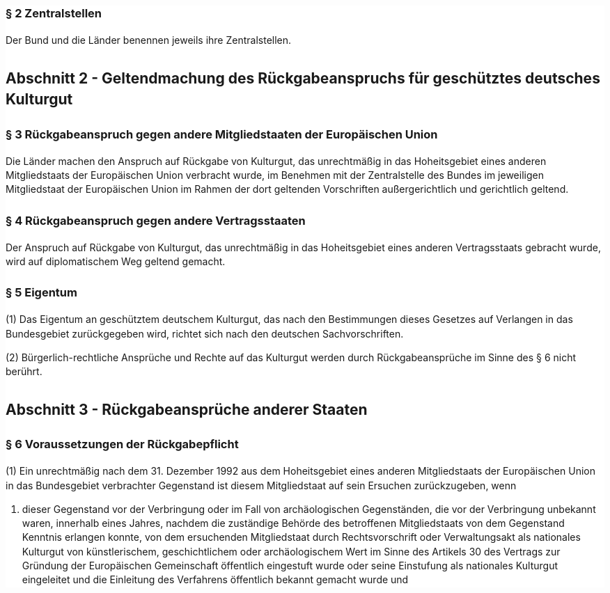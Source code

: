 
### § 2 Zentralstellen

Der Bund und die Länder benennen jeweils ihre Zentralstellen.


## Abschnitt 2 - Geltendmachung des Rückgabeanspruchs für geschütztes deutsches Kulturgut



### § 3 Rückgabeanspruch gegen andere Mitgliedstaaten der Europäischen Union

Die Länder machen den Anspruch auf Rückgabe von Kulturgut, das
unrechtmäßig in das Hoheitsgebiet eines anderen Mitgliedstaats der
Europäischen Union verbracht wurde, im Benehmen mit der Zentralstelle
des Bundes im jeweiligen Mitgliedstaat der Europäischen Union im
Rahmen der dort geltenden Vorschriften außergerichtlich und
gerichtlich geltend.


### § 4 Rückgabeanspruch gegen andere Vertragsstaaten

Der Anspruch auf Rückgabe von Kulturgut, das unrechtmäßig in das
Hoheitsgebiet eines anderen Vertragsstaats gebracht wurde, wird auf
diplomatischem Weg geltend gemacht.


### § 5 Eigentum

(1) Das Eigentum an geschütztem deutschem Kulturgut, das nach den
Bestimmungen dieses Gesetzes auf Verlangen in das Bundesgebiet
zurückgegeben wird, richtet sich nach den deutschen Sachvorschriften.

(2) Bürgerlich-rechtliche Ansprüche und Rechte auf das Kulturgut
werden durch Rückgabeansprüche im Sinne des § 6 nicht berührt.


## Abschnitt 3 - Rückgabeansprüche anderer Staaten



### § 6 Voraussetzungen der Rückgabepflicht

(1) Ein unrechtmäßig nach dem 31. Dezember 1992 aus dem Hoheitsgebiet
eines anderen Mitgliedstaats der Europäischen Union in das
Bundesgebiet verbrachter Gegenstand ist diesem Mitgliedstaat auf sein
Ersuchen zurückzugeben, wenn

1.  dieser Gegenstand vor der Verbringung oder im Fall von archäologischen
    Gegenständen, die vor der Verbringung unbekannt waren, innerhalb eines
    Jahres, nachdem die zuständige Behörde des betroffenen Mitgliedstaats
    von dem Gegenstand Kenntnis erlangen konnte, von dem ersuchenden
    Mitgliedstaat durch Rechtsvorschrift oder Verwaltungsakt als
    nationales Kulturgut von künstlerischem, geschichtlichem oder
    archäologischem Wert im Sinne des Artikels 30 des Vertrags zur
    Gründung der Europäischen Gemeinschaft öffentlich eingestuft wurde
    oder seine Einstufung als nationales Kulturgut eingeleitet und die
    Einleitung des Verfahrens öffentlich bekannt gemacht wurde und
